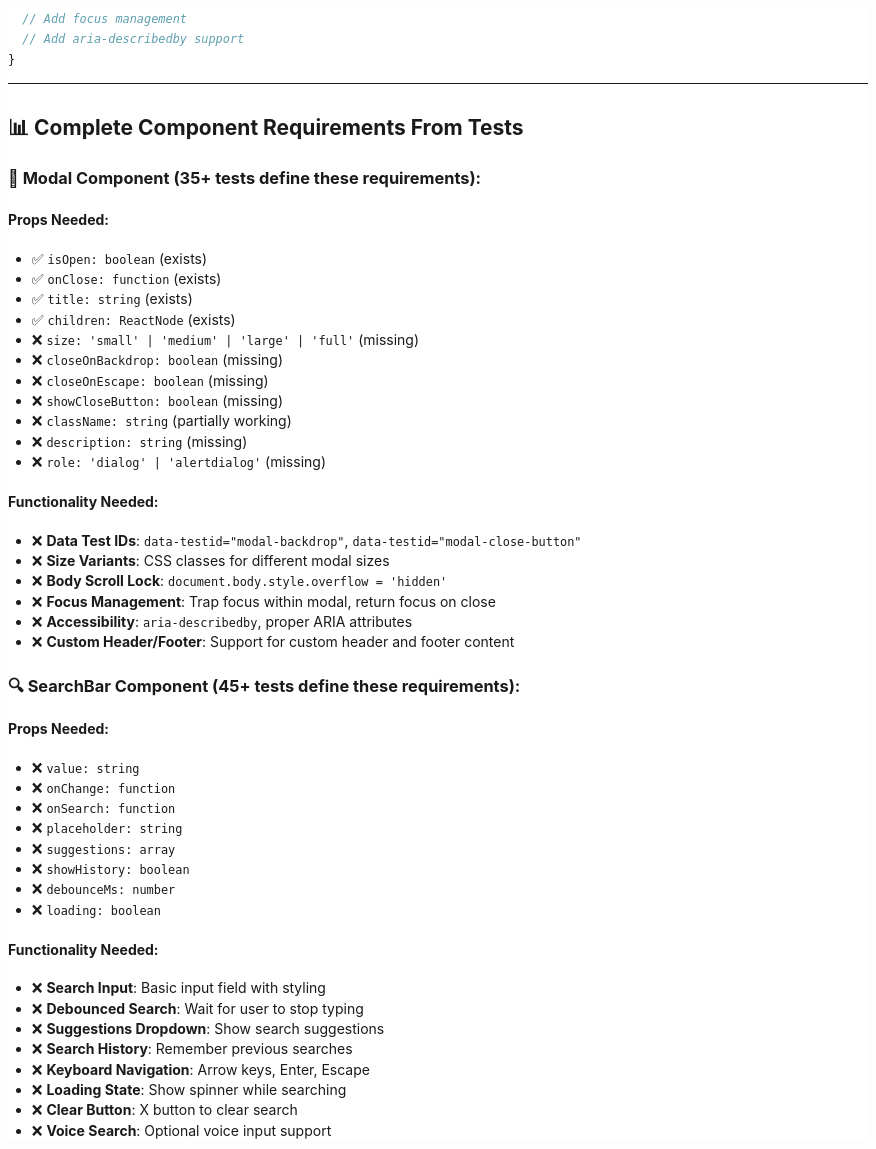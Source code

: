 ```jsx
  // Add focus management
  // Add aria-describedby support
}
```

---

## 📊 **Complete Component Requirements From Tests**

### 🎯 **Modal Component (35+ tests define these requirements):**

#### **Props Needed:**
- ✅ `isOpen: boolean` (exists)
- ✅ `onClose: function` (exists)  
- ✅ `title: string` (exists)
- ✅ `children: ReactNode` (exists)
- ❌ `size: 'small' | 'medium' | 'large' | 'full'` (missing)
- ❌ `closeOnBackdrop: boolean` (missing)
- ❌ `closeOnEscape: boolean` (missing)
- ❌ `showCloseButton: boolean` (missing)
- ❌ `className: string` (partially working)
- ❌ `description: string` (missing)
- ❌ `role: 'dialog' | 'alertdialog'` (missing)

#### **Functionality Needed:**
- ❌ **Data Test IDs**: `data-testid="modal-backdrop"`, `data-testid="modal-close-button"`
- ❌ **Size Variants**: CSS classes for different modal sizes
- ❌ **Body Scroll Lock**: `document.body.style.overflow = 'hidden'`
- ❌ **Focus Management**: Trap focus within modal, return focus on close
- ❌ **Accessibility**: `aria-describedby`, proper ARIA attributes
- ❌ **Custom Header/Footer**: Support for custom header and footer content

### 🔍 **SearchBar Component (45+ tests define these requirements):**

#### **Props Needed:**
- ❌ `value: string`
- ❌ `onChange: function`
- ❌ `onSearch: function`
- ❌ `placeholder: string`
- ❌ `suggestions: array`
- ❌ `showHistory: boolean`
- ❌ `debounceMs: number`
- ❌ `loading: boolean`

#### **Functionality Needed:**
- ❌ **Search Input**: Basic input field with styling
- ❌ **Debounced Search**: Wait for user to stop typing
- ❌ **Suggestions Dropdown**: Show search suggestions
- ❌ **Search History**: Remember previous searches
- ❌ **Keyboard Navigation**: Arrow keys, Enter, Escape
- ❌ **Loading State**: Show spinner while searching
- ❌ **Clear Button**: X button to clear search
- ❌ **Voice Search**: Optional voice input support
